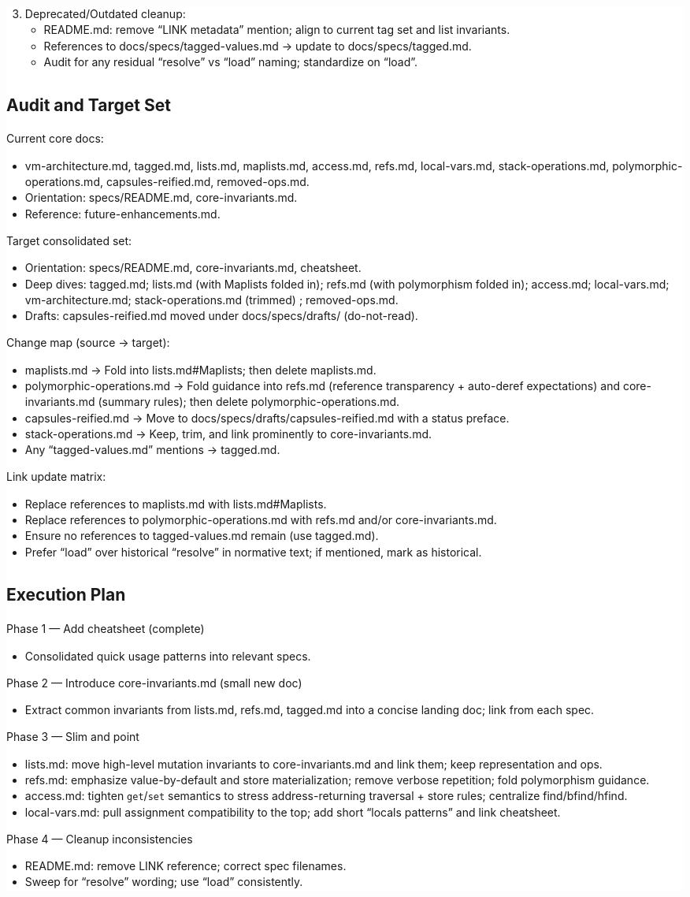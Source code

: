 3) Deprecated/Outdated cleanup:
   - README.md: remove “LINK metadata” mention; align to current tag set and list invariants.
   - References to docs/specs/tagged-values.md → update to docs/specs/tagged.md.
   - Audit for any residual “resolve” vs “load” naming; standardize on “load”.

## Audit and Target Set

Current core docs:
- vm-architecture.md, tagged.md, lists.md, maplists.md, access.md, refs.md, local-vars.md, stack-operations.md, polymorphic-operations.md, capsules-reified.md, removed-ops.md.
- Orientation: specs/README.md, core-invariants.md.
- Reference: future-enhancements.md.

Target consolidated set:
- Orientation: specs/README.md, core-invariants.md, cheatsheet.
- Deep dives: tagged.md; lists.md (with Maplists folded in); refs.md (with polymorphism folded in); access.md; local-vars.md; vm-architecture.md; stack-operations.md (trimmed) ; removed-ops.md.
- Drafts: capsules-reified.md moved under docs/specs/drafts/ (do-not-read).

Change map (source → target):
- maplists.md → Fold into lists.md#Maplists; then delete maplists.md.
- polymorphic-operations.md → Fold guidance into refs.md (reference transparency + auto-deref expectations) and core-invariants.md (summary rules); then delete polymorphic-operations.md.
- capsules-reified.md → Move to docs/specs/drafts/capsules-reified.md with a status preface.
- stack-operations.md → Keep, trim, and link prominently to core-invariants.md.
- Any “tagged-values.md” mentions → tagged.md.

Link update matrix:
- Replace references to maplists.md with lists.md#Maplists.
- Replace references to polymorphic-operations.md with refs.md and/or core-invariants.md.
- Ensure no references to tagged-values.md remain (use tagged.md).
- Prefer “load” over historical “resolve” in normative text; if mentioned, mark as historical.

## Execution Plan

Phase 1 — Add cheatsheet (complete)
- Consolidated quick usage patterns into relevant specs.

Phase 2 — Introduce core-invariants.md (small new doc)
- Extract common invariants from lists.md, refs.md, tagged.md into a concise landing doc; link from each spec.

Phase 3 — Slim and point
- lists.md: move high-level mutation invariants to core-invariants.md and link them; keep representation and ops.
- refs.md: emphasize value-by-default and store materialization; remove verbose repetition; fold polymorphism guidance.
- access.md: tighten `get`/`set` semantics to stress address-returning traversal + store rules; centralize find/bfind/hfind.
- local-vars.md: pull assignment compatibility to the top; add short “locals patterns” and link cheatsheet.

Phase 4 — Cleanup inconsistencies
- README.md: remove LINK reference; correct spec filenames.
- Sweep for “resolve” wording; use “load” consistently.
